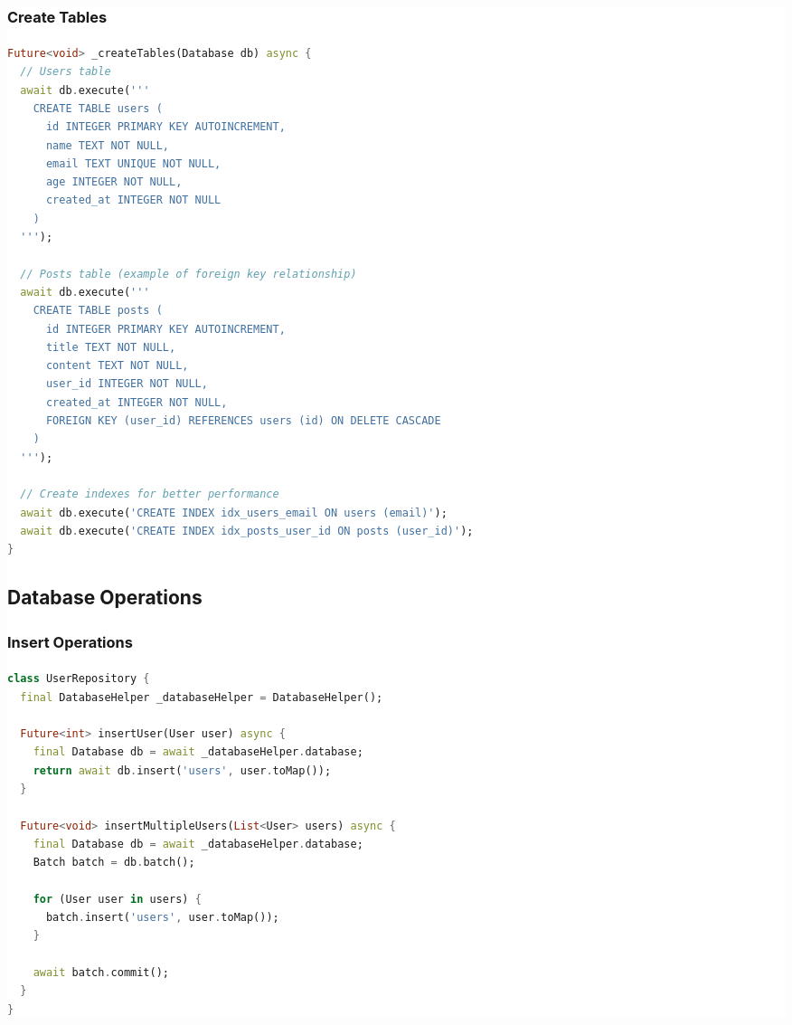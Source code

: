 ### Create Tables

```dart
Future<void> _createTables(Database db) async {
  // Users table
  await db.execute('''
    CREATE TABLE users (
      id INTEGER PRIMARY KEY AUTOINCREMENT,
      name TEXT NOT NULL,
      email TEXT UNIQUE NOT NULL,
      age INTEGER NOT NULL,
      created_at INTEGER NOT NULL
    )
  ''');

  // Posts table (example of foreign key relationship)
  await db.execute('''
    CREATE TABLE posts (
      id INTEGER PRIMARY KEY AUTOINCREMENT,
      title TEXT NOT NULL,
      content TEXT NOT NULL,
      user_id INTEGER NOT NULL,
      created_at INTEGER NOT NULL,
      FOREIGN KEY (user_id) REFERENCES users (id) ON DELETE CASCADE
    )
  ''');

  // Create indexes for better performance
  await db.execute('CREATE INDEX idx_users_email ON users (email)');
  await db.execute('CREATE INDEX idx_posts_user_id ON posts (user_id)');
}
```

## Database Operations

### Insert Operations

```dart
class UserRepository {
  final DatabaseHelper _databaseHelper = DatabaseHelper();

  Future<int> insertUser(User user) async {
    final Database db = await _databaseHelper.database;
    return await db.insert('users', user.toMap());
  }

  Future<void> insertMultipleUsers(List<User> users) async {
    final Database db = await _databaseHelper.database;
    Batch batch = db.batch();
    
    for (User user in users) {
      batch.insert('users', user.toMap());
    }
    
    await batch.commit();
  }
}
```
